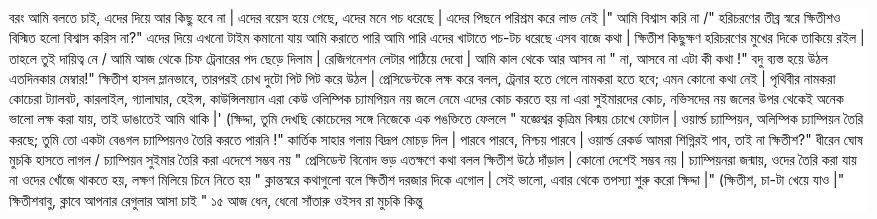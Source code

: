 বরং আমি বলতে চাই, এদের দিয়ে আর কিছু হবে না | এদের বয়েস হয়ে গেছে,
এদের মনে পচ ধরেছে | এদের পিছনে পরিশ্রম করে লাভ নেই |"
আমি বিশ্বাস করি না /" হরিচরণের তীব্র স্বরে ক্ষিতীশও বিস্মিত হলো
বিশ্বাস করিস না?"
এদের দিয়ে এখনো টাইম কমানো যায়
আমি করাতে পারি
আমি পারি এদের খাটাতে
পচ-টচ ধরেছে এসব বাজে
কথা |
ক্ষিতীশ কিছুক্ষণ হরিচরণের মুখের দিকে তাকিয়ে রইল |
তাহলে তুই দায়িত্ব নে / আমি আজ থেকে চিফ ট্রেনারের পদ ছেড়ে দিলাম | রেজিগনেশন লেটার পাঠিয়ে দেবো | আমি
কাল থেকে আর আসব না "
না, আসবে না এটা কী কথা !" বদু ব্যস্ত হয়ে উঠল
এতদিনকার মেম্বার!"
ক্ষিতীশ হাসল ম্লানভাবে, তারপরই চোখ দুটো পিট পিট করে উঠল | প্রেসিডেন্টকে লক্ষ করে বলল,
ট্রেনার হতে গেলে
নামকরা
হতে হবে; এমন কোনো কথা নেই |
পৃথিবীর নামকরা কোচেরা
ট্যালবট, কারলাইল, গ্যালাঘার, হেইন্স,
কাউন্সিলম্যান এরা কেউ ওলিম্পিক চ্যামপিয়ন নয়
জলে নেমে এদের কোচ করতে হয় না
এরা সুইমারদের কোচ, নভিসদের
নয়
জলের উপর থেকেই অনেক ভালো লক্ষ করা যায়, তাই ডাঙাতেই আমি থাকি |'
(ক্ষিদ্দা, তুমি দেখছি
কোচেদের সঙ্গে নিজেকে এক পঙক্তিতে ফেললে " যজ্ঞেশ্বর কৃত্রিম বিস্ময় চোখে ফোটাল |
ওয়ার্ল্ড চ্যাম্পিয়ন, অলিম্পিক চ্যাম্পিয়ন তৈরি করছে; তুমি তো একটা বেঙগল চ্যাম্পিয়নও তৈরি করতে পারনি !"
কার্তিক সাহার গলায় বিদ্রূপ মোচড় দিল |
পারবে পারবে, নিশ্চয় পারবে | ওয়ার্ল্ড রেকর্ড আমরা শিগ্নিরই পাব, তাই না ক্ষিতীশ?" ধীরেন ঘোষ মুচকি
হাসতে
লাগল /
চ্যাম্পিয়ন সুইমার তৈরি করা এদেশে সম্ভব নয় " প্রেসিডেন্ট বিনোদ ভড় এতক্ষণে কথা বলল
ক্ষিতীশ উঠে দাঁড়াল |
কোনো দেশেই সম্ভব নয় | চ্যাম্পিয়নরা জন্মায়, ওদের তৈরি করা যায় না
ওদের খোঁজে থাকতে হয়, লক্ষণ মিলিয়ে
চিনে নিতে হয় " ক্লান্তস্বরে কথাগুলো বলে ক্ষিতীশ দরজার দিকে এগোল |
সেই ভালো, এবার থেকে তপস্যা শুরু করো ক্ষিদ্দা |"
(ক্ষিতীশ, চা-টা খেয়ে যাও |"
ক্ষিতীশবাবু, ক্লাবে আপনার
রেগুলার আসা চাই "
১৫
আজ
ধেন,
ধেনো
সাঁতারু
ওইসব
রা
মুচকি
কিন্তু
